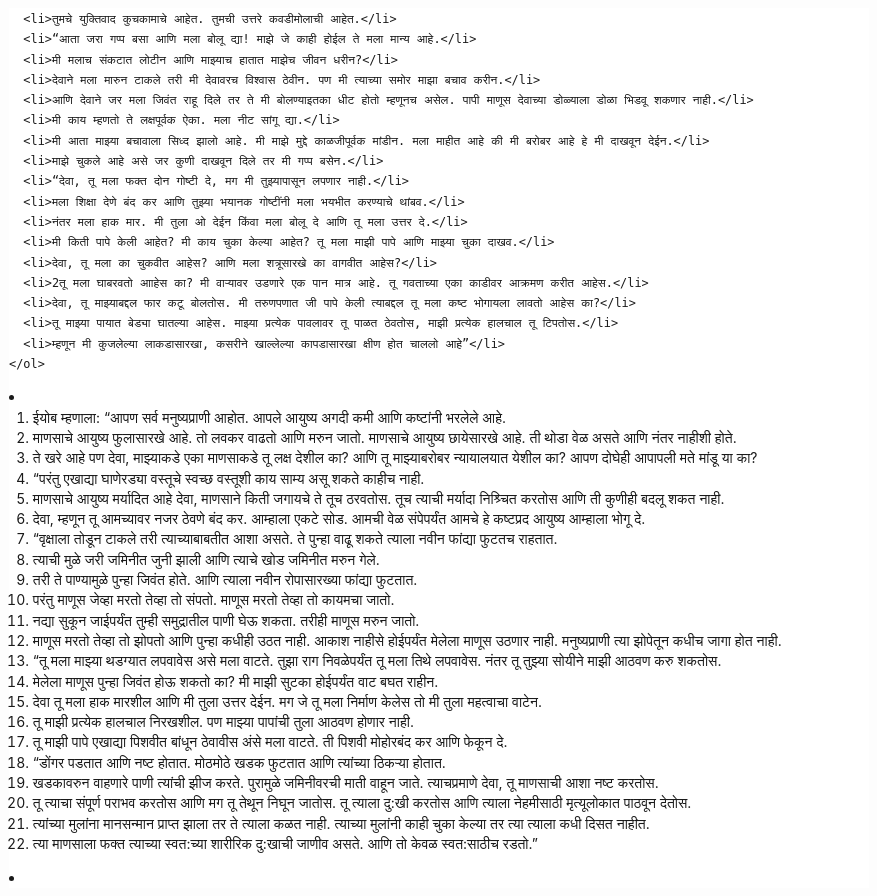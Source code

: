       <li>तुमचे युक्तिवाद कुचकामाचे आहेत. तुमची उत्तरे कवडीमोलाची आहेत.</li>
      <li>“आता जरा गप्प बसा आणि मला बोलू द्या! माझे जे काही होईल ते मला मान्य आहे.</li>
      <li>मी मलाच संकटात लोटीन आणि माझ्याच हातात माझेच जीवन धरीन?</li>
      <li>देवाने मला मारुन टाकले तरी मी देवावरच विश्वास ठेवीन. पण मी त्याच्या समोर माझा बचाव करीन.</li>
      <li>आणि देवाने जर मला जिवंत राहू दिले तर ते मी बोलण्याइतका धीट होतो म्हणूनच असेल. पापी माणूस देवाच्या डोळ्याला डोळा भिडवू शकणार नाही.</li>
      <li>मी काय म्हणतो ते लक्षपूर्वक ऐका. मला नीट सांगू द्या.</li>
      <li>मी आता माझ्या बचावाला सिध्द झालो आहे. मी माझे मुद्दे काळजीपूर्वक मांडीन. मला माहीत आहे की मी बरोबर आहे हे मी दाखवून देईन.</li>
      <li>माझे चुकले आहे असे जर कुणी दाखवून दिले तर मी गप्प बसेन.</li>
      <li>“देवा, तू मला फक्त दोन गोष्टी दे, मग मी तुझ्यापासून लपणार नाही.</li>
      <li>मला शिक्षा देणे बंद कर आणि तुझ्या भयानक गोष्टींनी मला भयभीत करण्याचे थांबव.</li>
      <li>नंतर मला हाक मार. मी तुला ओ देईन किंवा मला बोलू दे आणि तू मला उत्तर दे.</li>
      <li>मी किती पापे केली आहेत? मी काय चुका केल्या आहेत? तू मला माझी पापे आणि माझ्या चुका दाखव.</li>
      <li>देवा, तू मला का चुकवीत आहेस? आणि मला शत्रूसारखे का वागवीत आहेस?</li>
      <li>2तू मला घाबरवतो आाहेस का? मी वाऱ्यावर उडणारे एक पान मात्र आहे. तू गवताच्या एका काडीवर आक्रमण करीत आहेस.</li>
      <li>देवा, तू माझ्याबद्दल फार कटू बोलतोस. मी तरुणपणात जी पापे केली त्याबद्दल तू मला कष्ट भोगायला लावतो आहेस का?</li>
      <li>तू माझ्या पायात बेड्या घातल्या आहेस. माझ्या प्रत्येक पावलावर तू पाळत ठेवतोस, माझी प्रत्येक हालचाल तू टिपतोस.</li>
      <li>म्हणून मी कुजलेल्या लाकडासारखा, कसरीने खाल्लेल्या कापडासारखा क्षीण होत चाललो आहे”</li>
    </ol>
  </li>
  <li>
    <ol>
      <li>ईयोब म्हणाला: “आपण सर्व मनुष्यप्राणी आहोत. आपले आयुष्य अगदी कमी आणि कष्टांनी भरलेले आहे.</li>
      <li>माणसाचे आयुष्य फुलासारखे आहे. तो लवकर वाढतो आणि मरुन जातो. माणसाचे आयुष्य छायेसारखे आहे. ती थोडा वेळ असते आणि नंतर नाहीशी होते.</li>
      <li>ते खरे आहे पण देवा, माझ्याकडे एका माणसाकडे तू लक्ष देशील का? आणि तू माझ्याबरोबर न्यायालयात येशील का? आपण दोघेही आपापली मते मांडू या का?</li>
      <li>“परंतु एखाद्या घाणेरड्या वस्तूचे स्वच्छ वस्तूशी काय साम्य असू शकते काहीच नाही.</li>
      <li>माणसाचे आयुष्य मर्यादित आहे देवा, माणसाने किती जगायचे ते तूच ठरवतोस. तूच त्याची मर्यादा निश्र्चित करतोस आणि ती कुणीही बदलू शकत नाही.</li>
      <li>देवा, म्हणून तू आमच्यावर नजर ठेवणे बंद कर. आम्हाला एकटे सोड. आमची वेळ संपेपर्यंत आमचे हे कष्टप्रद आयुष्य आम्हाला भोगू दे.</li>
      <li>“वृक्षाला तोडून टाकले तरी त्याच्याबाबतीत आशा असते. ते पुन्हा वाढू शकते त्याला नवीन फांद्या फुटतच राहतात.</li>
      <li>त्याची मुळे जरी जमिनीत जुनी झाली आणि त्याचे खोड जमिनीत मरुन गेले.</li>
      <li>तरी ते पाण्यामुळे पुन्हा जिवंत होते. आणि त्याला नवीन रोपासारख्या फांद्या फुटतात.</li>
      <li>परंतु माणूस जेव्हा मरतो तेव्हा तो संपतो. माणूस मरतो तेव्हा तो कायमचा जातो.</li>
      <li>नद्या सुकून जाईपर्यंत तुम्ही समुद्रातील पाणी घेऊ शकता. तरीही माणूस मरुन जातो.</li>
      <li>माणूस मरतो तेव्हा तो झोपतो आणि पुन्हा कधीही उठत नाही. आकाश नाहीसे होईपर्यंत मेलेला माणूस उठणार नाही. मनुष्यप्राणी त्या झोपेतून कधीच जागा होत नाही.</li>
      <li>“तू मला माझ्या थडग्यात लपवावेस असे मला वाटते. तुझा राग निवळेपर्यंत तू मला तिथे लपवावेस. नंतर तू तुझ्या सोयीने माझी आठवण करु शकतोस.</li>
      <li>मेलेला माणूस पुन्हा जिवंत होऊ शकतो का? मी माझी सुटका होईपर्यंत वाट बघत राहीन.</li>
      <li>देवा तू मला हाक मारशील आणि मी तुला उत्तर देईन. मग जे तू मला निर्माण केलेस तो मी तुला महत्वाचा वाटेन.</li>
      <li>तू माझी प्रत्येक हालचाल निरखशील. पण माझ्या पापांची तुला आठवण होणार नाही.</li>
      <li>तू माझी पापे एखाद्या पिशवीत बांधून ठेवावीस अंसे मला वाटते. ती पिशवी मोहोरबंद कर आणि फेकून दे.</li>
      <li>“डोंगर पडतात आणि नष्ट होतात. मोठमोठे खडक फुटतात आणि त्यांच्या ठिकऱ्या होतात.</li>
      <li>खडकावरुन वाहणारे पाणी त्यांची झीज करते. पुरामुळे जमिनीवरची माती वाहून जाते. त्याचप्रमाणे देवा, तू माणसाची आशा नष्ट करतोस.</li>
      <li>तू त्याचा संपूर्ण पराभव करतोस आणि मग तू तेथून निघून जातोस. तू त्याला दु:खी करतोस आणि त्याला नेहमीसाठी मृत्यूलोकात पाठवून देतोस.</li>
      <li>त्यांच्या मुलांना मानसन्मान प्राप्त झाला तर ते त्याला कळत नाही. त्याच्या मुलांनी काही चुका केल्या तर त्या त्याला कधी दिसत नाहीत.</li>
      <li>त्या माणसाला फक्त त्याच्या स्वत:च्या शारीरिक दु:खाची जाणीव असते. आणि तो केवळ स्वत:साठीच रडतो.”</li>
    </ol>
  </li>
  <li>